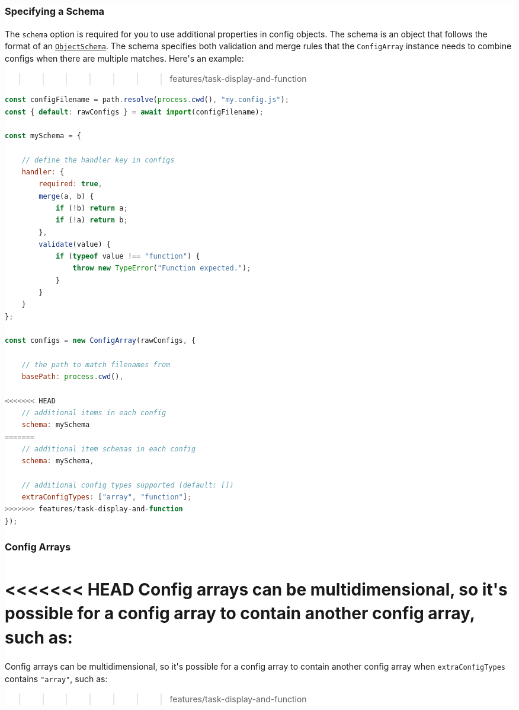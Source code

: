 ### Specifying a Schema

The `schema` option is required for you to use additional properties in config objects. The schema is an object that follows the format of an [`ObjectSchema`](https://npmjs.com/package/@humanwhocodes/object-schema). The schema specifies both validation and merge rules that the `ConfigArray` instance needs to combine configs when there are multiple matches. Here's an example:
>>>>>>> features/task-display-and-function

```js
const configFilename = path.resolve(process.cwd(), "my.config.js");
const { default: rawConfigs } = await import(configFilename);

const mySchema = {

    // define the handler key in configs
    handler: {
        required: true,
        merge(a, b) {
            if (!b) return a;
            if (!a) return b;
        },
        validate(value) {
            if (typeof value !== "function") {
                throw new TypeError("Function expected.");
            }
        }
    }
};

const configs = new ConfigArray(rawConfigs, {
    
    // the path to match filenames from
    basePath: process.cwd(),

<<<<<<< HEAD
    // additional items in each config
    schema: mySchema
=======
    // additional item schemas in each config
    schema: mySchema,

    // additional config types supported (default: [])
    extraConfigTypes: ["array", "function"];
>>>>>>> features/task-display-and-function
});
```

### Config Arrays

<<<<<<< HEAD
Config arrays can be multidimensional, so it's possible for a config array to contain another config array, such as:
=======
Config arrays can be multidimensional, so it's possible for a config array to contain another config array when `extraConfigTypes` contains `"array"`, such as:
>>>>>>> features/task-display-and-function
